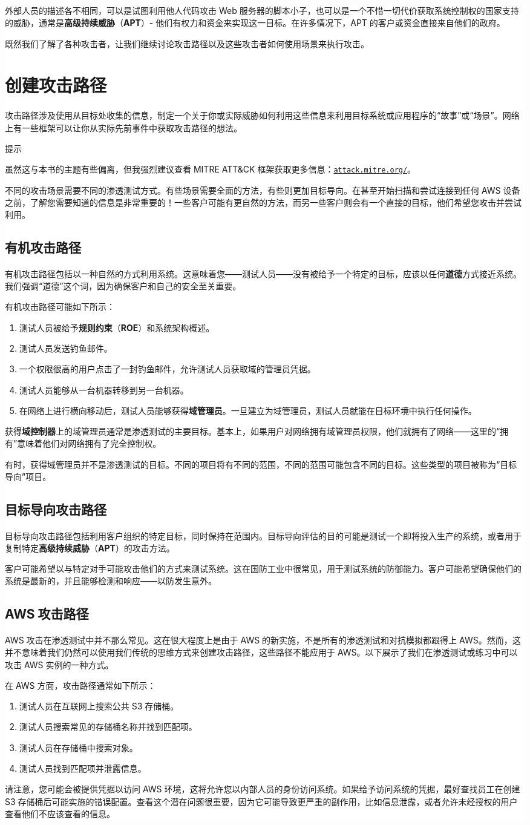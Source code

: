 外部人员的描述各不相同，可以是试图利用他人代码攻击 Web 服务器的脚本小子，也可以是一个不惜一切代价获取系统控制权的国家支持的威胁，通常是**高级持续威胁**（**APT**）- 他们有权力和资金来实现这一目标。在许多情况下，APT 的客户或资金直接来自他们的政府。

既然我们了解了各种攻击者，让我们继续讨论攻击路径以及这些攻击者如何使用场景来执行攻击。

# 创建攻击路径

攻击路径涉及使用从目标处收集的信息，制定一个关于你或实际威胁如何利用这些信息来利用目标系统或应用程序的“故事”或“场景”。网络上有一些框架可以让你从实际先前事件中获取攻击路径的想法。

提示

虽然这与本书的主题有些偏离，但我强烈建议查看 MITRE ATT&CK 框架获取更多信息：[`attack.mitre.org/`](https://attack.mitre.org/)。

不同的攻击场景需要不同的渗透测试方式。有些场景需要全面的方法，有些则更加目标导向。在甚至开始扫描和尝试连接到任何 AWS 设备之前，了解您需要知道的信息是非常重要的！一些客户可能有更自然的方法，而另一些客户则会有一个直接的目标，他们希望您攻击并尝试利用。

## 有机攻击路径

有机攻击路径包括以一种自然的方式利用系统。这意味着您——测试人员——没有被给予一个特定的目标，应该以任何**道德**方式接近系统。我们强调“道德”这个词，因为确保客户和自己的安全至关重要。

有机攻击路径可能如下所示：

1.  测试人员被给予**规则约束**（**ROE**）和系统架构概述。

1.  测试人员发送钓鱼邮件。

1.  一个权限很高的用户点击了一封钓鱼邮件，允许测试人员获取域的管理员凭据。

1.  测试人员能够从一台机器转移到另一台机器。

1.  在网络上进行横向移动后，测试人员能够获得**域管理员**。一旦建立为域管理员，测试人员就能在目标环境中执行任何操作。

获得**域控制器**上的域管理员通常是渗透测试的主要目标。基本上，如果用户对网络拥有域管理员权限，他们就拥有了网络——这里的“拥有”意味着他们对网络拥有了完全控制权。

有时，获得域管理员并不是渗透测试的目标。不同的项目将有不同的范围，不同的范围可能包含不同的目标。这些类型的项目被称为“目标导向”项目。

## 目标导向攻击路径

目标导向攻击路径包括利用客户组织的特定目标，同时保持在范围内。目标导向评估的目的可能是测试一个即将投入生产的系统，或者用于复制特定**高级持续威胁**（**APT**）的攻击方法。

客户可能希望以与特定对手可能攻击他们的方式来测试系统。这在国防工业中很常见，用于测试系统的防御能力。客户可能希望确保他们的系统是最新的，并且能够检测和响应——以防发生意外。

## AWS 攻击路径

AWS 攻击在渗透测试中并不那么常见。这在很大程度上是由于 AWS 的新实施，不是所有的渗透测试和对抗模拟都跟得上 AWS。然而，这并不意味着我们仍然可以使用我们传统的思维方式来创建攻击路径，这些路径不能应用于 AWS。以下展示了我们在渗透测试或练习中可以攻击 AWS 实例的一种方式。

在 AWS 方面，攻击路径通常如下所示：

1.  测试人员在互联网上搜索公共 S3 存储桶。

1.  测试人员搜索常见的存储桶名称并找到匹配项。

1.  测试人员在存储桶中搜索对象。

1.  测试人员找到匹配项并泄露信息。

请注意，您可能会被提供凭据以访问 AWS 环境，这将允许您以内部人员的身份访问系统。如果给予访问系统的凭据，最好查找员工在创建 S3 存储桶后可能实施的错误配置。查看这个潜在问题很重要，因为它可能导致更严重的副作用，比如信息泄露，或者允许未经授权的用户查看他们不应该查看的信息。
